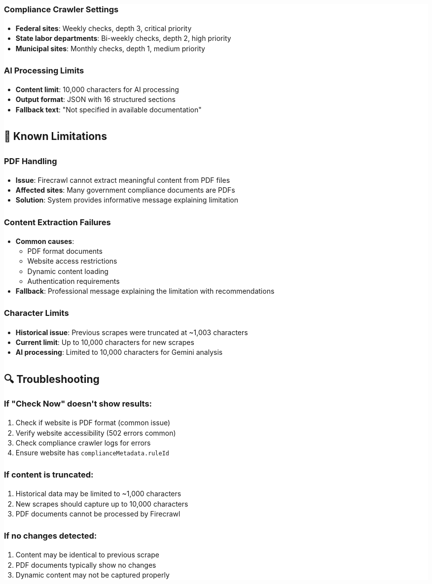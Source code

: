 ### Compliance Crawler Settings

- **Federal sites**: Weekly checks, depth 3, critical priority
- **State labor departments**: Bi-weekly checks, depth 2, high priority  
- **Municipal sites**: Monthly checks, depth 1, medium priority

### AI Processing Limits

- **Content limit**: 10,000 characters for AI processing
- **Output format**: JSON with 16 structured sections
- **Fallback text**: "Not specified in available documentation"

## 🚨 Known Limitations

### PDF Handling
- **Issue**: Firecrawl cannot extract meaningful content from PDF files
- **Affected sites**: Many government compliance documents are PDFs
- **Solution**: System provides informative message explaining limitation

### Content Extraction Failures
- **Common causes**: 
  - PDF format documents
  - Website access restrictions
  - Dynamic content loading
  - Authentication requirements
- **Fallback**: Professional message explaining the limitation with recommendations

### Character Limits
- **Historical issue**: Previous scrapes were truncated at ~1,003 characters
- **Current limit**: Up to 10,000 characters for new scrapes
- **AI processing**: Limited to 10,000 characters for Gemini analysis

## 🔍 Troubleshooting

### If "Check Now" doesn't show results:
1. Check if website is PDF format (common issue)
2. Verify website accessibility (502 errors common)
3. Check compliance crawler logs for errors
4. Ensure website has `complianceMetadata.ruleId`

### If content is truncated:
1. Historical data may be limited to ~1,000 characters
2. New scrapes should capture up to 10,000 characters
3. PDF documents cannot be processed by Firecrawl

### If no changes detected:
1. Content may be identical to previous scrape
2. PDF documents typically show no changes
3. Dynamic content may not be captured properly
